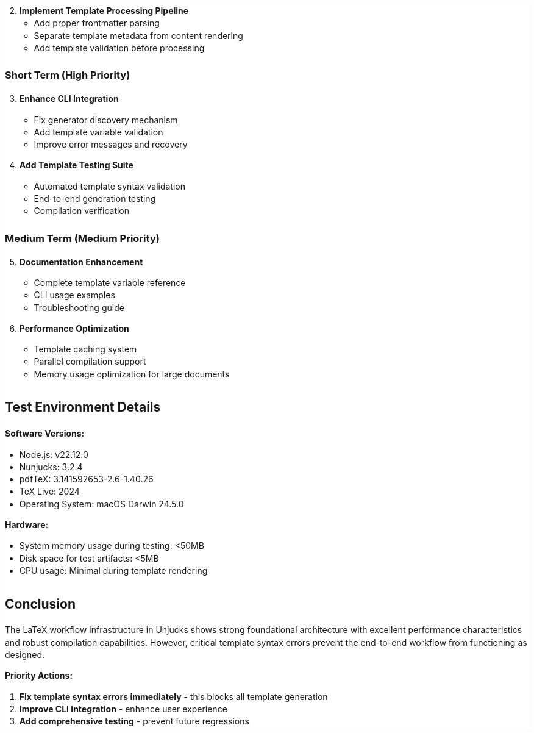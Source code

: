 2. **Implement Template Processing Pipeline**
   - Add proper frontmatter parsing
   - Separate template metadata from content rendering
   - Add template validation before processing

### Short Term (High Priority)  
3. **Enhance CLI Integration**
   - Fix generator discovery mechanism
   - Add template variable validation
   - Improve error messages and recovery

4. **Add Template Testing Suite**
   - Automated template syntax validation
   - End-to-end generation testing
   - Compilation verification

### Medium Term (Medium Priority)
5. **Documentation Enhancement**
   - Complete template variable reference
   - CLI usage examples
   - Troubleshooting guide

6. **Performance Optimization**
   - Template caching system
   - Parallel compilation support
   - Memory usage optimization for large documents

## Test Environment Details

**Software Versions:**
- Node.js: v22.12.0
- Nunjucks: 3.2.4
- pdfTeX: 3.141592653-2.6-1.40.26  
- TeX Live: 2024
- Operating System: macOS Darwin 24.5.0

**Hardware:**
- System memory usage during testing: <50MB
- Disk space for test artifacts: <5MB
- CPU usage: Minimal during template rendering

## Conclusion

The LaTeX workflow infrastructure in Unjucks shows strong foundational architecture with excellent performance characteristics and robust compilation capabilities. However, critical template syntax errors prevent the end-to-end workflow from functioning as designed.

**Priority Actions:**
1. **Fix template syntax errors immediately** - this blocks all template generation
2. **Improve CLI integration** - enhance user experience  
3. **Add comprehensive testing** - prevent future regressions
